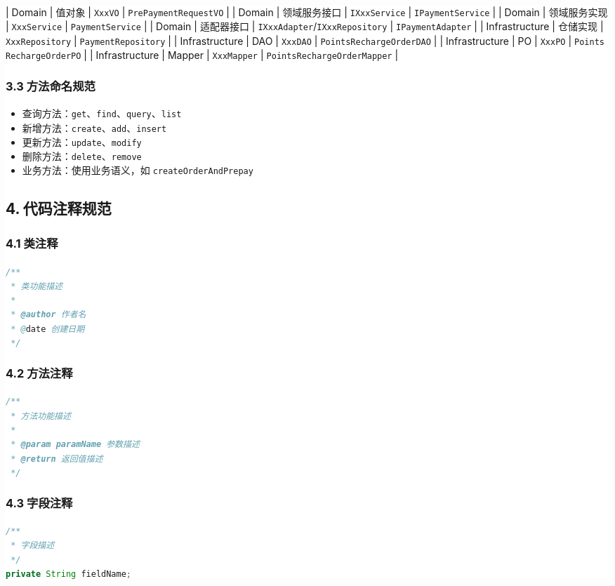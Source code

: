 | Domain | 值对象 | `XxxVO` | `PrePaymentRequestVO` |
| Domain | 领域服务接口 | `IXxxService` | `IPaymentService` |
| Domain | 领域服务实现 | `XxxService` | `PaymentService` |
| Domain | 适配器接口 | `IXxxAdapter`/`IXxxRepository` | `IPaymentAdapter` |
| Infrastructure | 仓储实现 | `XxxRepository` | `PaymentRepository` |
| Infrastructure | DAO | `XxxDAO` | `PointsRechargeOrderDAO` |
| Infrastructure | PO | `XxxPO` | `PointsRechargeOrderPO` |
| Infrastructure | Mapper | `XxxMapper` | `PointsRechargeOrderMapper` |

### 3.3 方法命名规范
- 查询方法：`get`、`find`、`query`、`list`
- 新增方法：`create`、`add`、`insert`
- 更新方法：`update`、`modify`
- 删除方法：`delete`、`remove`
- 业务方法：使用业务语义，如 `createOrderAndPrepay`

## 4. 代码注释规范

### 4.1 类注释
```java
/**
 * 类功能描述
 *
 * @author 作者名
 * @date 创建日期
 */
```

### 4.2 方法注释
```java
/**
 * 方法功能描述
 *
 * @param paramName 参数描述
 * @return 返回值描述
 */
```

### 4.3 字段注释
```java
/**
 * 字段描述
 */
private String fieldName;
```
